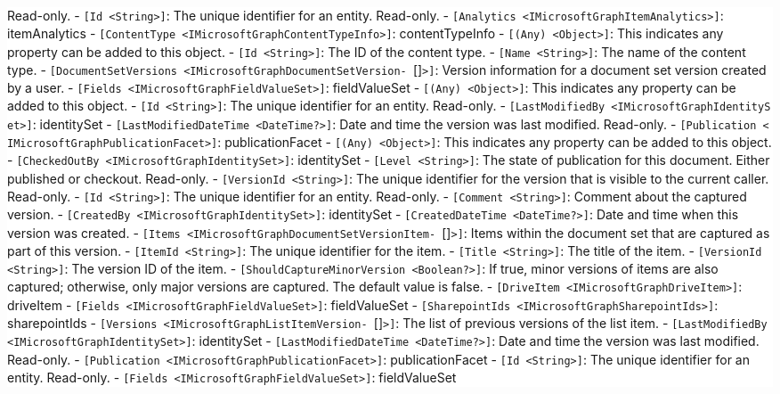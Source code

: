 Read-only.
                - `[Id <String>]`: The unique identifier for an entity.
Read-only.
                - `[Analytics <IMicrosoftGraphItemAnalytics>]`: itemAnalytics
                - `[ContentType <IMicrosoftGraphContentTypeInfo>]`: contentTypeInfo
                  - `[(Any) <Object>]`: This indicates any property can be added to this object.
                  - `[Id <String>]`: The ID of the content type.
                  - `[Name <String>]`: The name of the content type.
                - `[DocumentSetVersions <IMicrosoftGraphDocumentSetVersion- `[]`>]`: Version information for a document set version created by a user.
                  - `[Fields <IMicrosoftGraphFieldValueSet>]`: fieldValueSet
                    - `[(Any) <Object>]`: This indicates any property can be added to this object.
                    - `[Id <String>]`: The unique identifier for an entity.
Read-only.
                  - `[LastModifiedBy <IMicrosoftGraphIdentitySet>]`: identitySet
                  - `[LastModifiedDateTime <DateTime?>]`: Date and time the version was last modified.
Read-only.
                  - `[Publication <IMicrosoftGraphPublicationFacet>]`: publicationFacet
                    - `[(Any) <Object>]`: This indicates any property can be added to this object.
                    - `[CheckedOutBy <IMicrosoftGraphIdentitySet>]`: identitySet
                    - `[Level <String>]`: The state of publication for this document.
Either published or checkout.
Read-only.
                    - `[VersionId <String>]`: The unique identifier for the version that is visible to the current caller.
Read-only.
                  - `[Id <String>]`: The unique identifier for an entity.
Read-only.
                  - `[Comment <String>]`: Comment about the captured version.
                  - `[CreatedBy <IMicrosoftGraphIdentitySet>]`: identitySet
                  - `[CreatedDateTime <DateTime?>]`: Date and time when this version was created.
                  - `[Items <IMicrosoftGraphDocumentSetVersionItem- `[]`>]`: Items within the document set that are captured as part of this version.
                    - `[ItemId <String>]`: The unique identifier for the item.
                    - `[Title <String>]`: The title of the item.
                    - `[VersionId <String>]`: The version ID of the item.
                  - `[ShouldCaptureMinorVersion <Boolean?>]`: If true, minor versions of items are also captured; otherwise, only major versions are captured.
The default value is false.
                - `[DriveItem <IMicrosoftGraphDriveItem>]`: driveItem
                - `[Fields <IMicrosoftGraphFieldValueSet>]`: fieldValueSet
                - `[SharepointIds <IMicrosoftGraphSharepointIds>]`: sharepointIds
                - `[Versions <IMicrosoftGraphListItemVersion- `[]`>]`: The list of previous versions of the list item.
                  - `[LastModifiedBy <IMicrosoftGraphIdentitySet>]`: identitySet
                  - `[LastModifiedDateTime <DateTime?>]`: Date and time the version was last modified.
Read-only.
                  - `[Publication <IMicrosoftGraphPublicationFacet>]`: publicationFacet
                  - `[Id <String>]`: The unique identifier for an entity.
Read-only.
                  - `[Fields <IMicrosoftGraphFieldValueSet>]`: fieldValueSet
